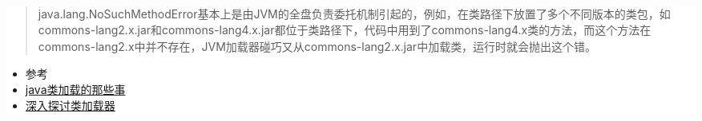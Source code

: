 

> java.lang.NoSuchMethodError基本上是由JVM的全盘负责委托机制引起的，例如，在类路径下放置了多个不同版本的类包，如commons-lang2.x.jar和commons-lang4.x.jar都位于类路径下，代码中用到了commons-lang4.x类的方法，而这个方法在commons-lang2.x中并不存在，JVM加载器碰巧又从commons-lang2.x.jar中加载类，运行时就会抛出这个错。

* 参考
* [java类加载的那些事](https://mp.weixin.qq.com/s/-Q255hbgbMIVymxceH_odw)
* [深入探讨类加载器](https://www.ibm.com/developerworks/cn/java/j-lo-classloader/#download)
